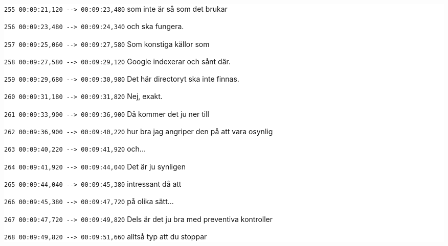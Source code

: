 

`255 00:09:21,120 --> 00:09:23,480`
som inte är så som det brukar



`256 00:09:23,480 --> 00:09:24,340`
och ska fungera.



`257 00:09:25,060 --> 00:09:27,580`
Som konstiga källor som



`258 00:09:27,580 --> 00:09:29,120`
Google indexerar och sånt där.



`259 00:09:29,680 --> 00:09:30,980`
Det här directoryt ska inte finnas.



`260 00:09:31,180 --> 00:09:31,820`
Nej, exakt.



`261 00:09:33,900 --> 00:09:36,900`
Då kommer det ju ner till



`262 00:09:36,900 --> 00:09:40,220`
hur bra jag angriper den på att vara osynlig



`263 00:09:40,220 --> 00:09:41,920`
och...



`264 00:09:41,920 --> 00:09:44,040`
Det är ju synligen



`265 00:09:44,040 --> 00:09:45,380`
intressant då att



`266 00:09:45,380 --> 00:09:47,720`
på olika sätt...



`267 00:09:47,720 --> 00:09:49,820`
Dels är det ju bra med preventiva kontroller



`268 00:09:49,820 --> 00:09:51,660`
alltså typ att du stoppar
